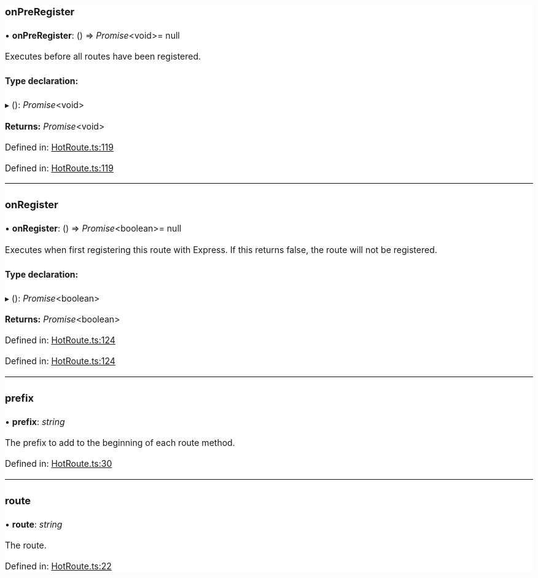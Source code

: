 ### onPreRegister

• **onPreRegister**: () => *Promise*<void\>= null

Executes before all routes have been registered.

#### Type declaration:

▸ (): *Promise*<void\>

**Returns:** *Promise*<void\>

Defined in: [HotRoute.ts:119](https://github.com/OurFreeLight/HotPreprocessor/blob/5a339e8/src/HotRoute.ts#L119)

Defined in: [HotRoute.ts:119](https://github.com/OurFreeLight/HotPreprocessor/blob/5a339e8/src/HotRoute.ts#L119)

___

### onRegister

• **onRegister**: () => *Promise*<boolean\>= null

Executes when first registering this route with Express. If
this returns false, the route will not be registered.

#### Type declaration:

▸ (): *Promise*<boolean\>

**Returns:** *Promise*<boolean\>

Defined in: [HotRoute.ts:124](https://github.com/OurFreeLight/HotPreprocessor/blob/5a339e8/src/HotRoute.ts#L124)

Defined in: [HotRoute.ts:124](https://github.com/OurFreeLight/HotPreprocessor/blob/5a339e8/src/HotRoute.ts#L124)

___

### prefix

• **prefix**: *string*

The prefix to add to the beginning of each route method.

Defined in: [HotRoute.ts:30](https://github.com/OurFreeLight/HotPreprocessor/blob/5a339e8/src/HotRoute.ts#L30)

___

### route

• **route**: *string*

The route.

Defined in: [HotRoute.ts:22](https://github.com/OurFreeLight/HotPreprocessor/blob/5a339e8/src/HotRoute.ts#L22)
